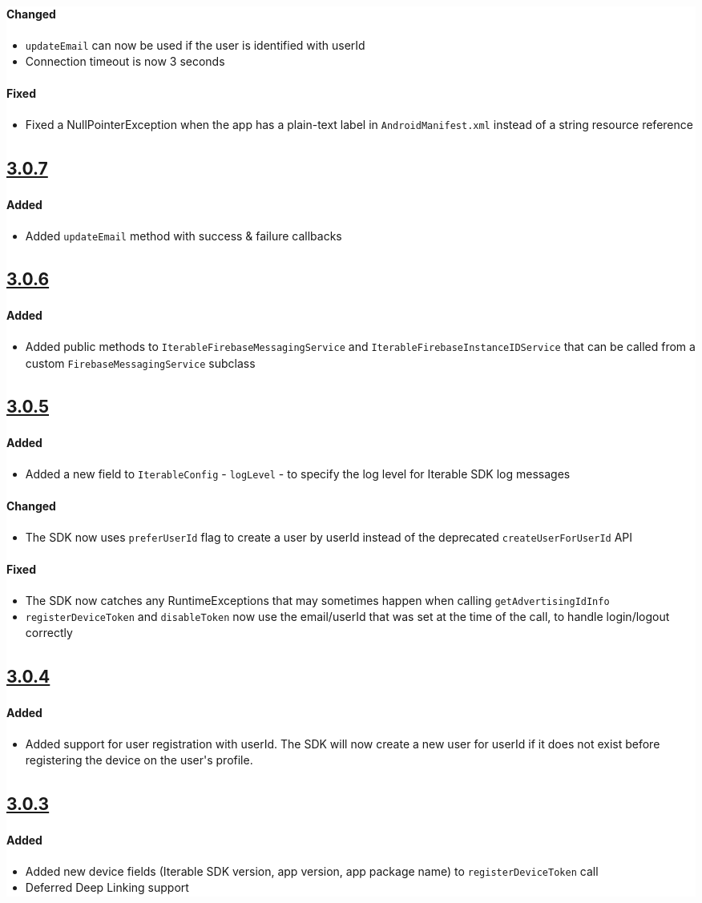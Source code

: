 #### Changed
- `updateEmail` can now be used if the user is identified with userId
- Connection timeout is now 3 seconds

#### Fixed
- Fixed a NullPointerException when the app has a plain-text label in `AndroidManifest.xml` instead of a string resource reference

## [3.0.7](https://github.com/Iterable/iterable-android-sdk/releases/tag/3.0.7)
#### Added
- Added `updateEmail` method with success & failure callbacks

## [3.0.6](https://github.com/Iterable/iterable-android-sdk/releases/tag/3.0.6)
#### Added
- Added public methods to `IterableFirebaseMessagingService` and `IterableFirebaseInstanceIDService` that can be called from a custom `FirebaseMessagingService` subclass

## [3.0.5](https://github.com/Iterable/iterable-android-sdk/releases/tag/3.0.5)
#### Added
- Added a new field to `IterableConfig` - `logLevel` - to specify the log level for Iterable SDK log messages

#### Changed
- The SDK now uses `preferUserId` flag to create a user by userId instead of the deprecated `createUserForUserId` API

#### Fixed
- The SDK now catches any RuntimeExceptions that may sometimes happen when calling `getAdvertisingIdInfo`
- `registerDeviceToken` and `disableToken` now use the email/userId that was set at the time of the call, to handle login/logout correctly

## [3.0.4](https://github.com/Iterable/iterable-android-sdk/releases/tag/3.0.4)
#### Added
- Added support for user registration with userId. The SDK will now create a new user for userId if it does not exist before registering the device on the user's profile.

## [3.0.3](https://github.com/Iterable/iterable-android-sdk/releases/tag/3.0.3)
#### Added
- Added new device fields (Iterable SDK version, app version, app package name) to `registerDeviceToken` call
- Deferred Deep Linking support

